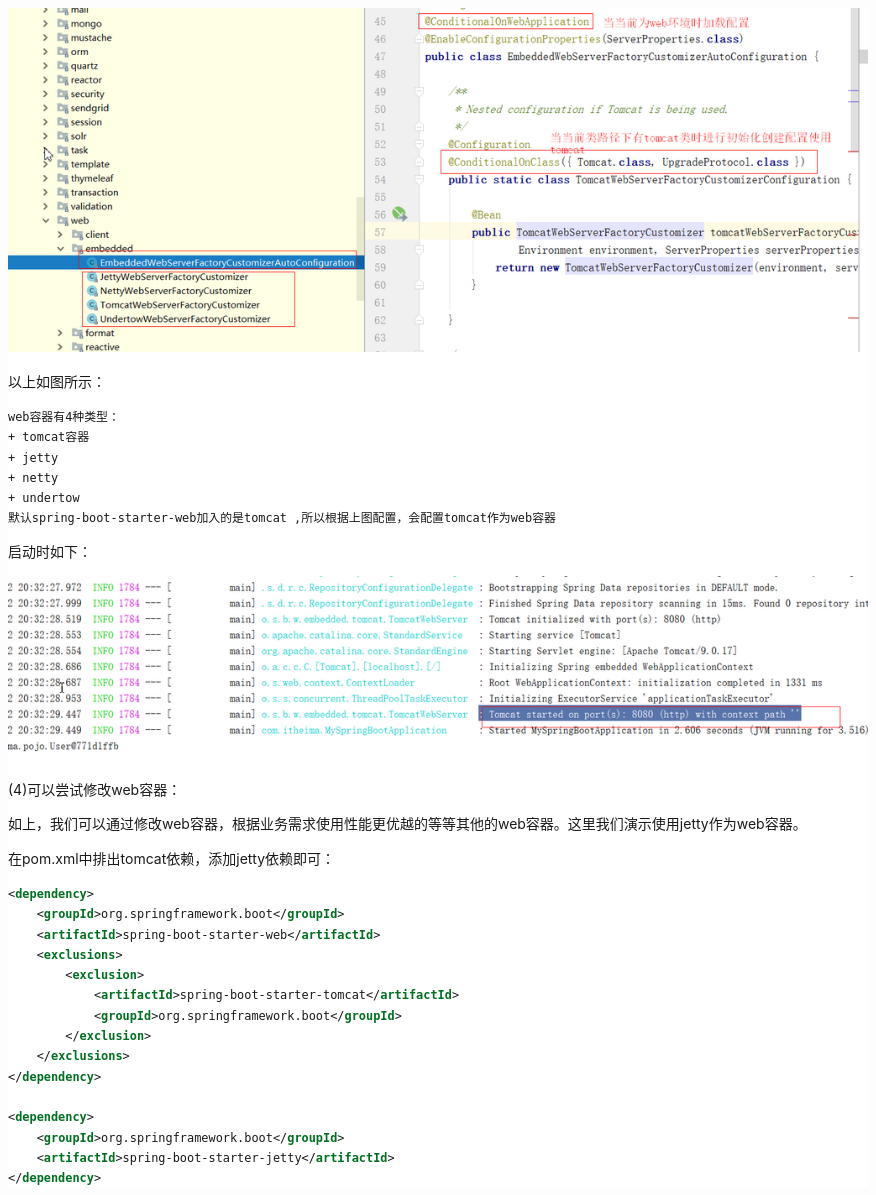 ![1583152191247](SpringBoot%E5%8E%9F%E7%90%86%E7%AF%87/1583152191247-1710323726716-11.png)

以上如图所示：

```properties
web容器有4种类型：
+ tomcat容器
+ jetty
+ netty
+ undertow 
默认spring-boot-starter-web加入的是tomcat ,所以根据上图配置，会配置tomcat作为web容器
```

启动时如下：

![1583152442301](SpringBoot%E5%8E%9F%E7%90%86%E7%AF%87/1583152442301-1710323726716-12.png)

(4)可以尝试修改web容器：

​	如上，我们可以通过修改web容器，根据业务需求使用性能更优越的等等其他的web容器。这里我们演示使用jetty作为web容器。

在pom.xml中排出tomcat依赖，添加jetty依赖即可：

```xml
<dependency>
    <groupId>org.springframework.boot</groupId>
    <artifactId>spring-boot-starter-web</artifactId>
    <exclusions>
        <exclusion>
            <artifactId>spring-boot-starter-tomcat</artifactId>
            <groupId>org.springframework.boot</groupId>
        </exclusion>
    </exclusions>
</dependency>

<dependency>
    <groupId>org.springframework.boot</groupId>
    <artifactId>spring-boot-starter-jetty</artifactId>
</dependency>
```
